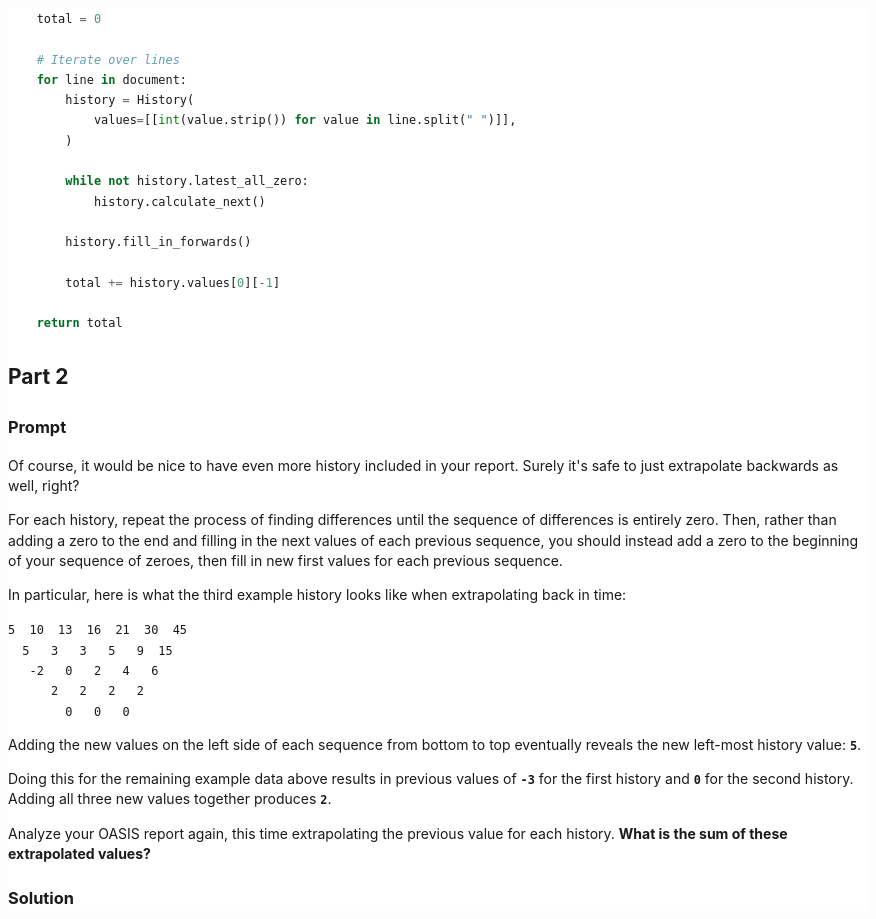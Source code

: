 ```python
    total = 0

    # Iterate over lines
    for line in document:
        history = History(
            values=[[int(value.strip()) for value in line.split(" ")]],
        )

        while not history.latest_all_zero:
            history.calculate_next()

        history.fill_in_forwards()

        total += history.values[0][-1]

    return total
```

## Part 2

### Prompt

Of course, it would be nice to have even more history included in your report.
Surely it's safe to just extrapolate backwards as well, right?

For each history, repeat the process of finding differences until the sequence of differences is entirely zero.
Then, rather than adding a zero to the end and filling in the next values of each previous sequence, you should instead add a zero to the beginning of your sequence of zeroes, then fill in new first values for each previous sequence.

In particular, here is what the third example history looks like when extrapolating back in time:

```
5  10  13  16  21  30  45
  5   3   3   5   9  15
   -2   0   2   4   6
      2   2   2   2
        0   0   0
```

Adding the new values on the left side of each sequence from bottom to top eventually reveals the new left-most history value: **`5`**.

Doing this for the remaining example data above results in previous values of **`-3`** for the first history and **`0`** for the second history.
Adding all three new values together produces **`2`**.

Analyze your OASIS report again, this time extrapolating the previous value for each history.
**What is the sum of these extrapolated values?**

### Solution
